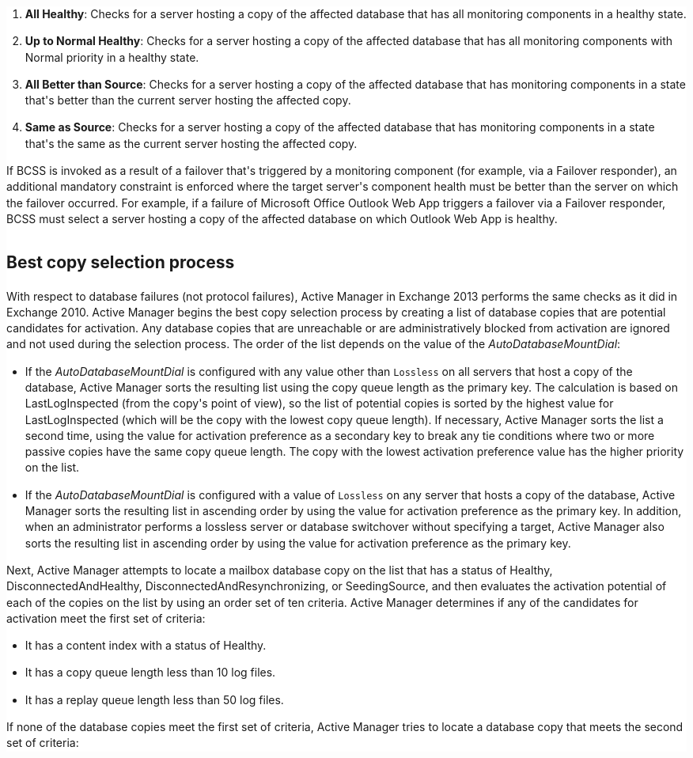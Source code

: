 1.  **All Healthy**: Checks for a server hosting a copy of the affected database that has all monitoring components in a healthy state.

2.  **Up to Normal Healthy**: Checks for a server hosting a copy of the affected database that has all monitoring components with Normal priority in a healthy state.

3.  **All Better than Source**: Checks for a server hosting a copy of the affected database that has monitoring components in a state that's better than the current server hosting the affected copy.

4.  **Same as Source**: Checks for a server hosting a copy of the affected database that has monitoring components in a state that's the same as the current server hosting the affected copy.

If BCSS is invoked as a result of a failover that's triggered by a monitoring component (for example, via a Failover responder), an additional mandatory constraint is enforced where the target server's component health must be better than the server on which the failover occurred. For example, if a failure of Microsoft Office Outlook Web App triggers a failover via a Failover responder, BCSS must select a server hosting a copy of the affected database on which Outlook Web App is healthy.

## Best copy selection process

With respect to database failures (not protocol failures), Active Manager in Exchange 2013 performs the same checks as it did in Exchange 2010. Active Manager begins the best copy selection process by creating a list of database copies that are potential candidates for activation. Any database copies that are unreachable or are administratively blocked from activation are ignored and not used during the selection process. The order of the list depends on the value of the *AutoDatabaseMountDial*:

  - If the *AutoDatabaseMountDial* is configured with any value other than `Lossless` on all servers that host a copy of the database, Active Manager sorts the resulting list using the copy queue length as the primary key. The calculation is based on LastLogInspected (from the copy's point of view), so the list of potential copies is sorted by the highest value for LastLogInspected (which will be the copy with the lowest copy queue length). If necessary, Active Manager sorts the list a second time, using the value for activation preference as a secondary key to break any tie conditions where two or more passive copies have the same copy queue length. The copy with the lowest activation preference value has the higher priority on the list.

  - If the *AutoDatabaseMountDial* is configured with a value of `Lossless` on any server that hosts a copy of the database, Active Manager sorts the resulting list in ascending order by using the value for activation preference as the primary key. In addition, when an administrator performs a lossless server or database switchover without specifying a target, Active Manager also sorts the resulting list in ascending order by using the value for activation preference as the primary key.

Next, Active Manager attempts to locate a mailbox database copy on the list that has a status of Healthy, DisconnectedAndHealthy, DisconnectedAndResynchronizing, or SeedingSource, and then evaluates the activation potential of each of the copies on the list by using an order set of ten criteria. Active Manager determines if any of the candidates for activation meet the first set of criteria:

  - It has a content index with a status of Healthy.

  - It has a copy queue length less than 10 log files.

  - It has a replay queue length less than 50 log files.

If none of the database copies meet the first set of criteria, Active Manager tries to locate a database copy that meets the second set of criteria:
